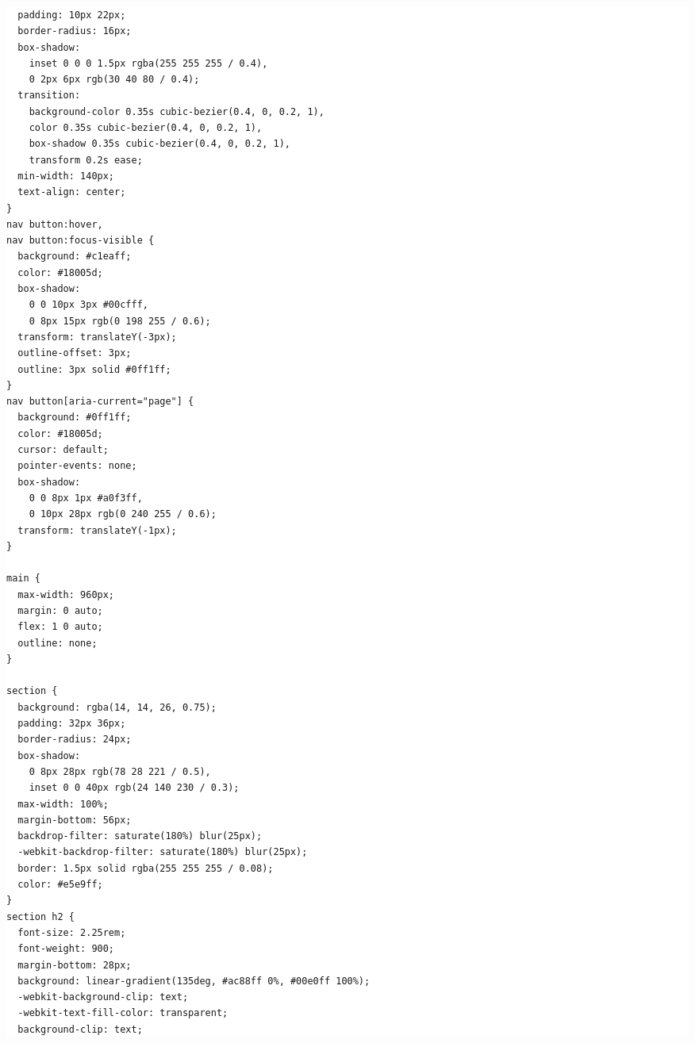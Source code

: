      padding: 10px 22px;
      border-radius: 16px;
      box-shadow:
        inset 0 0 0 1.5px rgba(255 255 255 / 0.4),
        0 2px 6px rgb(30 40 80 / 0.4);
      transition:
        background-color 0.35s cubic-bezier(0.4, 0, 0.2, 1),
        color 0.35s cubic-bezier(0.4, 0, 0.2, 1),
        box-shadow 0.35s cubic-bezier(0.4, 0, 0.2, 1),
        transform 0.2s ease;
      min-width: 140px;
      text-align: center;
    }
    nav button:hover,
    nav button:focus-visible {
      background: #c1eaff;
      color: #18005d;
      box-shadow:
        0 0 10px 3px #00cfff,
        0 8px 15px rgb(0 198 255 / 0.6);
      transform: translateY(-3px);
      outline-offset: 3px;
      outline: 3px solid #0ff1ff;
    }
    nav button[aria-current="page"] {
      background: #0ff1ff;
      color: #18005d;
      cursor: default;
      pointer-events: none;
      box-shadow:
        0 0 8px 1px #a0f3ff,
        0 10px 28px rgb(0 240 255 / 0.6);
      transform: translateY(-1px);
    }

    main {
      max-width: 960px;
      margin: 0 auto;
      flex: 1 0 auto;
      outline: none;
    }

    section {
      background: rgba(14, 14, 26, 0.75);
      padding: 32px 36px;
      border-radius: 24px;
      box-shadow:
        0 8px 28px rgb(78 28 221 / 0.5),
        inset 0 0 40px rgb(24 140 230 / 0.3);
      max-width: 100%;
      margin-bottom: 56px;
      backdrop-filter: saturate(180%) blur(25px);
      -webkit-backdrop-filter: saturate(180%) blur(25px);
      border: 1.5px solid rgba(255 255 255 / 0.08);
      color: #e5e9ff;
    }
    section h2 {
      font-size: 2.25rem;
      font-weight: 900;
      margin-bottom: 28px;
      background: linear-gradient(135deg, #ac88ff 0%, #00e0ff 100%);
      -webkit-background-clip: text;
      -webkit-text-fill-color: transparent;
      background-clip: text;